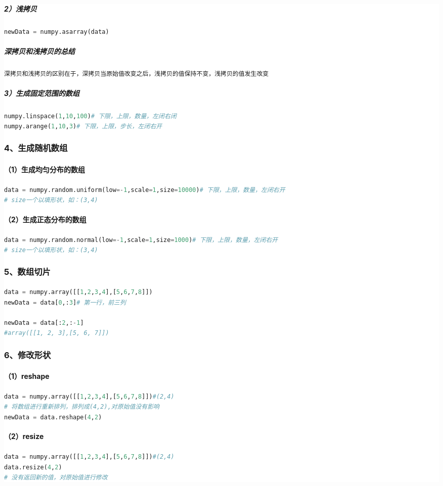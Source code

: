 ##### 2）浅拷贝

```python
newData = numpy.asarray(data)
```

##### 深拷贝和浅拷贝的总结

`深拷贝和浅拷贝的区别在于，深拷贝当原始值改变之后，浅拷贝的值保持不变，浅拷贝的值发生改变`

##### 3）生成固定范围的数组

```python
numpy.linspace(1,10,100)# 下限，上限，数量，左闭右闭
numpy.arange(1,10,3)# 下限，上限，步长，左闭右开
```

### 4、生成随机数组

#### （1）生成均匀分布的数组

```python
data = numpy.random.uniform(low=-1,scale=1,size=10000)# 下限，上限，数量，左闭右开
# size一个以填形状，如：(3,4)
```

#### （2）生成正态分布的数组

```python
data = numpy.random.normal(low=-1,scale=1,size=1000)# 下限，上限，数量，左闭右开
# size一个以填形状，如：(3,4)
```

### 5、数组切片

```python
data = numpy.array([[1,2,3,4],[5,6,7,8]])
newData = data[0,:3]# 第一行，前三列

newData = data[:2,:-1]
#array([[1, 2, 3],[5, 6, 7]])
```

### 6、修改形状

#### （1）reshape

```python
data = numpy.array([[1,2,3,4],[5,6,7,8]])#(2,4)
# 将数组进行重新排列，排列成(4,2),对原始值没有影响
newData = data.reshape(4,2)
```

#### （2）resize

```python
data = numpy.array([[1,2,3,4],[5,6,7,8]])#(2,4)
data.resize(4,2)
# 没有返回新的值，对原始值进行修改
```
